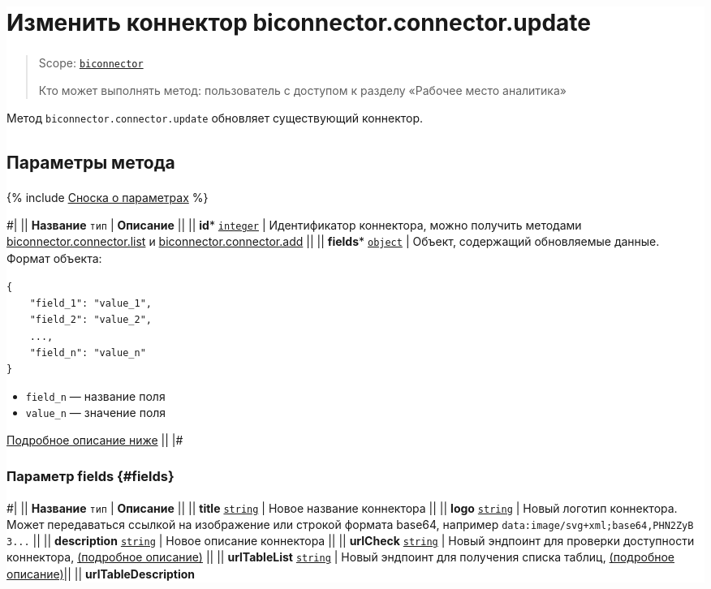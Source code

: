 # Изменить коннектор biconnector.connector.update

> Scope: [`biconnector`](../../scopes/permissions.md)
>
> Кто может выполнять метод: пользователь с доступом к разделу «Рабочее место аналитика»

Метод `biconnector.connector.update` обновляет существующий коннектор.

## Параметры метода

{% include [Сноска о параметрах](../../../_includes/required.md) %}

#|
|| **Название**
`тип` | **Описание** ||
|| **id***
[`integer`](../../data-types.md) | Идентификатор коннектора, можно получить методами [biconnector.connector.list](./biconnector-connector-list.md) и [biconnector.connector.add](./biconnector-connector-add.md) ||
|| **fields***
[`object`](../../data-types.md) | Объект, содержащий обновляемые данные. Формат объекта: 

```
{
    "field_1": "value_1",
    "field_2": "value_2",
    ...,
    "field_n": "value_n"
}
```

- `field_n` — название поля
- `value_n` — значение поля

[Подробное описание ниже](#fields) ||
|#

### Параметр fields {#fields}

#|
|| **Название**
`тип` | **Описание** ||
|| **title**
[`string`](../../data-types.md) | Новое название коннектора ||
|| **logo**
[`string`](../../data-types.md) | Новый логотип коннектора. Может передаваться ссылкой на изображение или строкой формата base64, например `data:image/svg+xml;base64,PHN2ZyB3...` ||
|| **description**
[`string`](../../data-types.md) | Новое описание коннектора ||
|| **urlCheck**
[`string`](../../data-types.md) | Новый эндпоинт для проверки доступности коннектора, [(подробное описание)](./index.md#urlCheck) ||
|| **urlTableList**
[`string`](../../data-types.md) | Новый эндпоинт для получения списка таблиц, [(подробное описание)](./index.md#urlTableList)||
|| **urlTableDescription**
